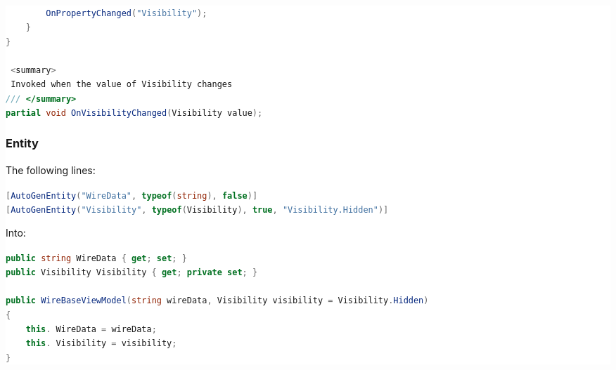 ```csharp
        OnPropertyChanged("Visibility");
    }
}

 <summary>
 Invoked when the value of Visibility changes
/// </summary>
partial void OnVisibilityChanged(Visibility value);
```

### Entity

The following lines:
```csharp
[AutoGenEntity("WireData", typeof(string), false)]
[AutoGenEntity("Visibility", typeof(Visibility), true, "Visibility.Hidden")]
```
Into:
```csharp
public string WireData { get; set; }
public Visibility Visibility { get; private set; }

public WireBaseViewModel(string wireData, Visibility visibility = Visibility.Hidden)
{
    this. WireData = wireData;
    this. Visibility = visibility;
}
```
